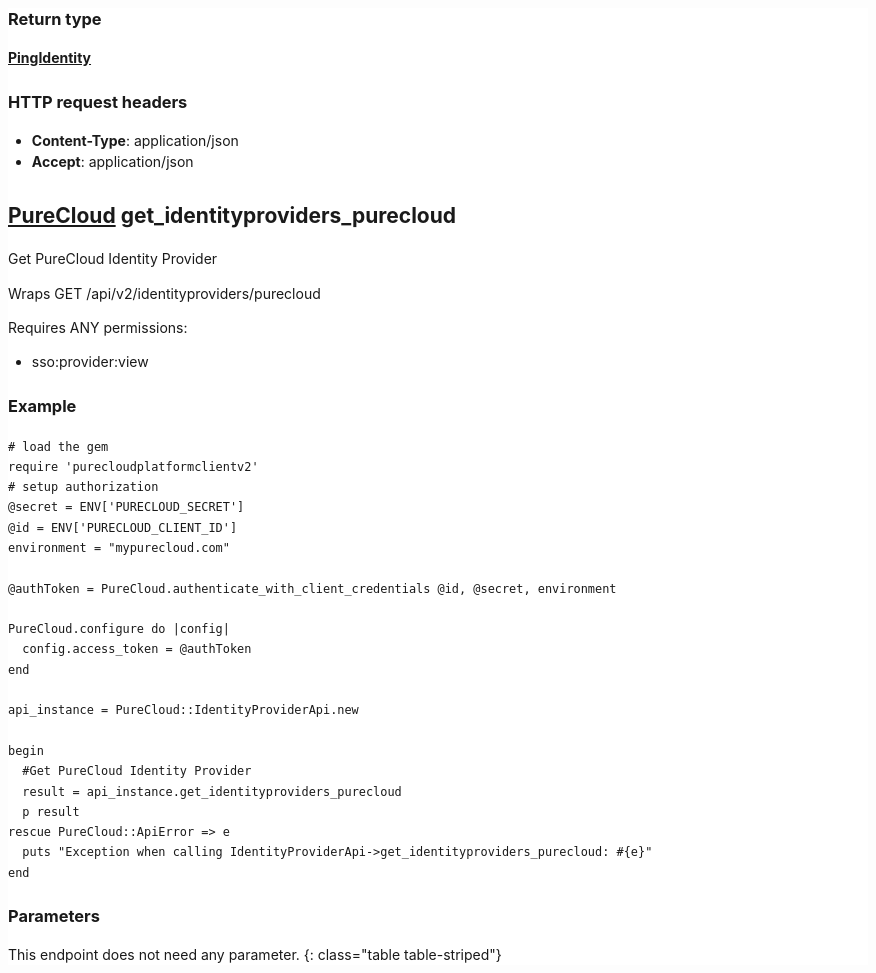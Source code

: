 
### Return type

[**PingIdentity**](PingIdentity.html)

### HTTP request headers

 - **Content-Type**: application/json
 - **Accept**: application/json



<a name="get_identityproviders_purecloud"></a>

## [**PureCloud**](PureCloud.html) get_identityproviders_purecloud



Get PureCloud Identity Provider



Wraps GET /api/v2/identityproviders/purecloud 

Requires ANY permissions: 

* sso:provider:view


### Example
```{"language":"ruby"}
# load the gem
require 'purecloudplatformclientv2'
# setup authorization
@secret = ENV['PURECLOUD_SECRET']
@id = ENV['PURECLOUD_CLIENT_ID']
environment = "mypurecloud.com"

@authToken = PureCloud.authenticate_with_client_credentials @id, @secret, environment

PureCloud.configure do |config|
  config.access_token = @authToken
end

api_instance = PureCloud::IdentityProviderApi.new

begin
  #Get PureCloud Identity Provider
  result = api_instance.get_identityproviders_purecloud
  p result
rescue PureCloud::ApiError => e
  puts "Exception when calling IdentityProviderApi->get_identityproviders_purecloud: #{e}"
end
```

### Parameters
This endpoint does not need any parameter.
{: class="table table-striped"}
